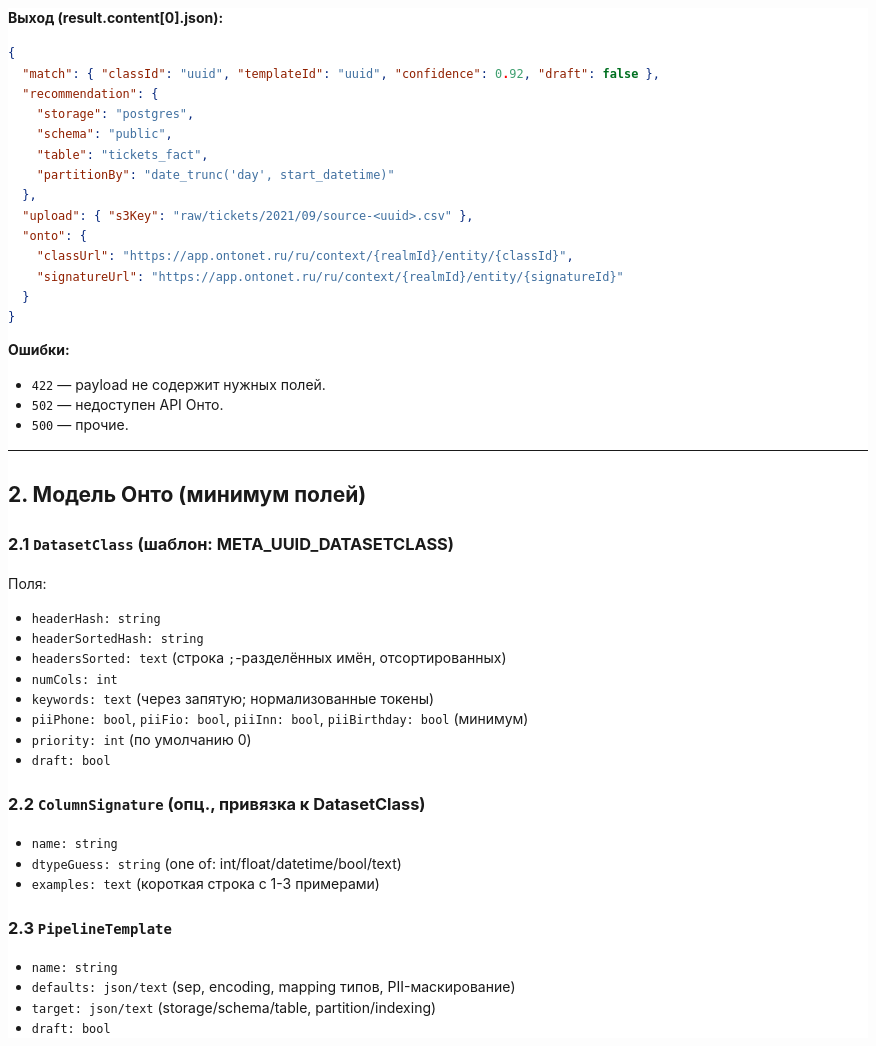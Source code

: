 **Выход (result.content[0].json):**

```json
{
  "match": { "classId": "uuid", "templateId": "uuid", "confidence": 0.92, "draft": false },
  "recommendation": {
    "storage": "postgres",
    "schema": "public",
    "table": "tickets_fact",
    "partitionBy": "date_trunc('day', start_datetime)"
  },
  "upload": { "s3Key": "raw/tickets/2021/09/source-<uuid>.csv" },
  "onto": {
    "classUrl": "https://app.ontonet.ru/ru/context/{realmId}/entity/{classId}",
    "signatureUrl": "https://app.ontonet.ru/ru/context/{realmId}/entity/{signatureId}"
  }
}
```

**Ошибки:**

* `422` — payload не содержит нужных полей.
* `502` — недоступен API Онто.
* `500` — прочие.

---

## 2. Модель Онто (минимум полей)

### 2.1 `DatasetClass` (шаблон: META_UUID_DATASETCLASS)

Поля:

* `headerHash: string`
* `headerSortedHash: string`
* `headersSorted: text` (строка `;`-разделённых имён, отсортированных)
* `numCols: int`
* `keywords: text` (через запятую; нормализованные токены)
* `piiPhone: bool`, `piiFio: bool`, `piiInn: bool`, `piiBirthday: bool` (минимум)
* `priority: int` (по умолчанию 0)
* `draft: bool`

### 2.2 `ColumnSignature` (опц., привязка к DatasetClass)

* `name: string`
* `dtypeGuess: string` (one of: int/float/datetime/bool/text)
* `examples: text` (короткая строка с 1-3 примерами)

### 2.3 `PipelineTemplate`

* `name: string`
* `defaults: json/text` (sep, encoding, mapping типов, PII-маскирование)
* `target: json/text` (storage/schema/table, partition/indexing)
* `draft: bool`
